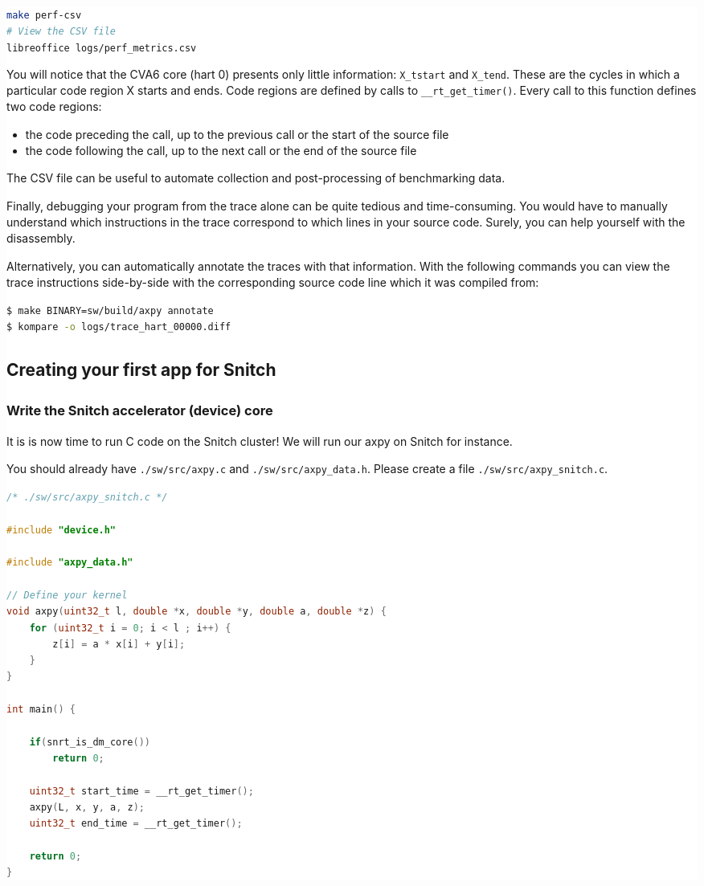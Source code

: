 ```bash
make perf-csv
# View the CSV file
libreoffice logs/perf_metrics.csv
```

You will notice that the CVA6 core (hart 0) presents only little information: `X_tstart` and `X_tend`. These are the cycles in which a particular code region X starts and ends. Code regions are defined by calls to `__rt_get_timer()`. Every call to this function defines two code regions:
- the code preceding the call, up to the previous call or the start of the source file
- the code following the call, up to the next call or the end of the source file

The CSV file can be useful to automate collection and post-processing of benchmarking data.

Finally, debugging your program from the trace alone can be quite tedious and time-consuming. You would have to manually understand which instructions in the trace correspond to which lines in your source code. Surely, you can help yourself with the disassembly.

Alternatively, you can automatically annotate the traces with that information. With the following commands you can view the trace instructions side-by-side with the corresponding source code line which it was compiled from:

```bash
$ make BINARY=sw/build/axpy annotate 
$ kompare -o logs/trace_hart_00000.diff
```

## Creating your first app for Snitch

### Write the Snitch accelerator (device) core

It is is now time to run C code on the Snitch cluster! We will run our axpy on Snitch for instance.

You should already have `./sw/src/axpy.c` and `./sw/src/axpy_data.h`. Please create a file `./sw/src/axpy_snitch.c`.

```C
/* ./sw/src/axpy_snitch.c */

#include "device.h"

#include "axpy_data.h"

// Define your kernel
void axpy(uint32_t l, double *x, double *y, double a, double *z) {
    for (uint32_t i = 0; i < l ; i++) {
        z[i] = a * x[i] + y[i];
    }
}

int main() {

    if(snrt_is_dm_core())
        return 0;
    
    uint32_t start_time = __rt_get_timer();
    axpy(L, x, y, a, z);
    uint32_t end_time = __rt_get_timer();

    return 0;
}
```
